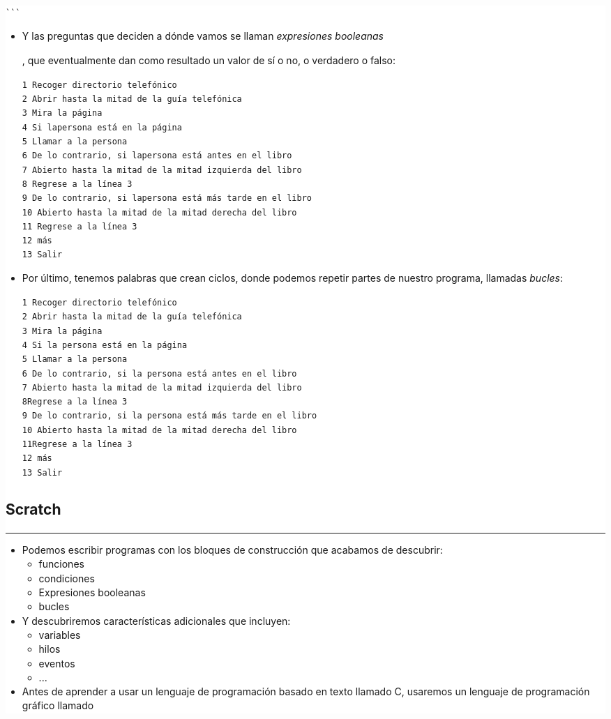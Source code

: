     ```
    
- Y las preguntas que deciden a dónde vamos se llaman *expresiones booleanas*
    
    , que eventualmente dan como resultado un valor de sí o no, o verdadero o falso:
    
    ```
    1 Recoger directorio telefónico
    2 Abrir hasta la mitad de la guía telefónica
    3 Mira la página
    4 Si lapersona está en la página
    5 Llamar a la persona
    6 De lo contrario, si lapersona está antes en el libro
    7 Abierto hasta la mitad de la mitad izquierda del libro
    8 Regrese a la línea 3
    9 De lo contrario, si lapersona está más tarde en el libro
    10 Abierto hasta la mitad de la mitad derecha del libro
    11 Regrese a la línea 3
    12 más
    13 Salir
    ```
    
- Por último, tenemos palabras que crean ciclos, donde podemos repetir partes de nuestro programa, llamadas *bucles*:
    
    ```
    1 Recoger directorio telefónico
    2 Abrir hasta la mitad de la guía telefónica
    3 Mira la página
    4 Si la persona está en la página
    5 Llamar a la persona
    6 De lo contrario, si la persona está antes en el libro
    7 Abierto hasta la mitad de la mitad izquierda del libro
    8Regrese a la línea 3
    9 De lo contrario, si la persona está más tarde en el libro
    10 Abierto hasta la mitad de la mitad derecha del libro
    11Regrese a la línea 3
    12 más
    13 Salir
    ```
    

## Scratch

---

- Podemos escribir programas con los bloques de construcción que acabamos de descubrir:
    - funciones
    - condiciones
    - Expresiones booleanas
    - bucles
- Y descubriremos características adicionales que incluyen:
    - variables
    - hilos
    - eventos
    - ...
- Antes de aprender a usar un lenguaje de programación basado en texto llamado C, usaremos un lenguaje de programación gráfico llamado
    